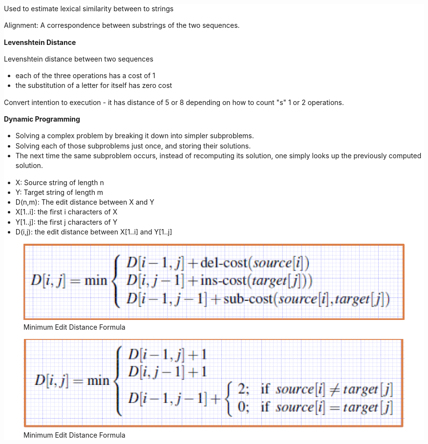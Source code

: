 Used to estimate lexical similarity between to strings

Alignment: A correspondence between substrings of the two sequences.

**Levenshtein Distance**

Levenshtein distance between two sequences
- each of the three operations has a cost of 1 
- the substitution of a letter for itself has zero cost

Convert intention to execution - it has distance of 5 or 8 depending on how to count "s" 1 or 2 operations.

**Dynamic Programming**

- Solving a complex problem by breaking it down into simpler subproblems.
- Solving each of those subproblems just once, and storing their solutions. 
- The next time the same subproblem occurs, instead of recomputing its solution, one simply looks up the previously computed solution.

* X: Source string of length n
* Y: Target string of length m
* D(n,m): The edit distance between X and Y 
* X[1..i]: the first i characters of X 
* Y[1..j]: the first j characters of Y
* D(i,j): the edit distance between X[1..i] and Y[1..j] 

<figure>
    <a href="/assets/images/Minimum_edit_distance.png"><img src="/assets/images/Minimum_edit_distance.png"></a>
    <figcaption>Minimum Edit Distance Formula</figcaption>
</figure>

<figure>
    <a href="/assets/images/Minimum_edit_distance_2.png"><img src="/assets/images/Minimum_edit_distance_2.png"></a>
    <figcaption>Minimum Edit Distance Formula</figcaption>
</figure>
